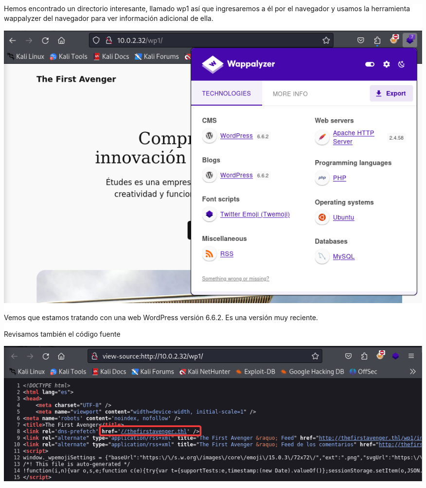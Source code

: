 Hemos encontrado un directorio interesante, llamado wp1 así que ingresaremos a él por el navegador y usamos la herramienta wappalyzer del navegador para ver información adicional de ella.

![wappalyzer](img/wappalyzer.png)

Vemos que estamos tratando con una web WordPress versión 6.6.2. Es una versión muy reciente.

Revisamos también el código fuente

![source_wp](img/source_wp.png)

